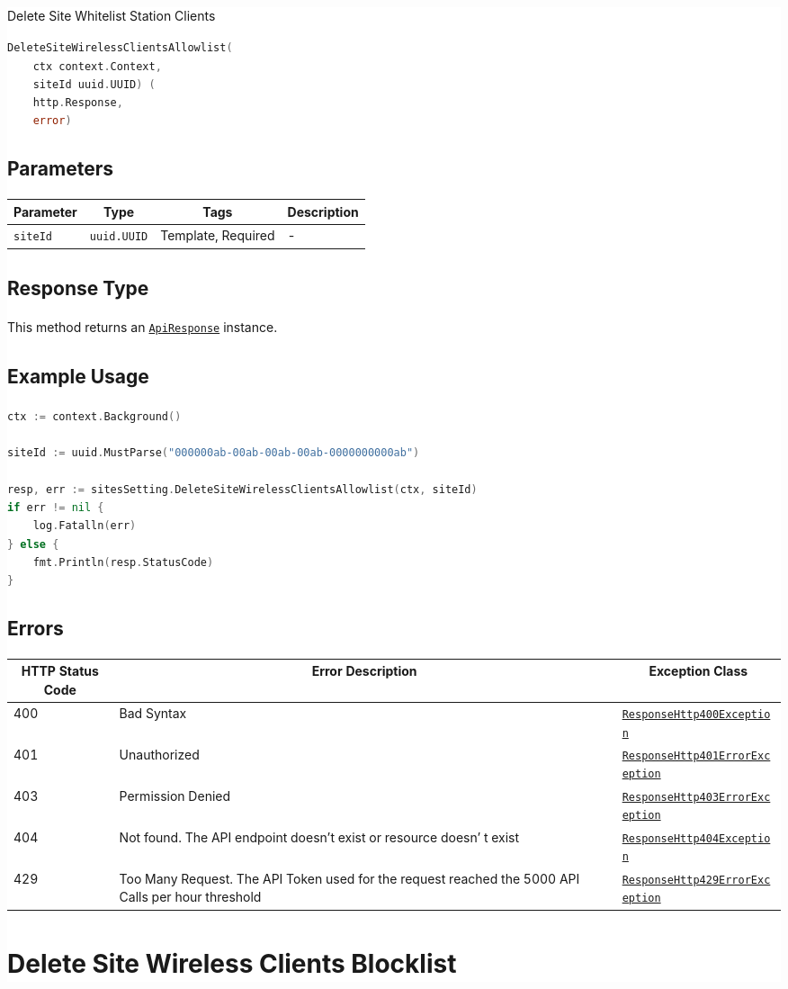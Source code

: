 Delete Site Whitelist Station Clients

```go
DeleteSiteWirelessClientsAllowlist(
    ctx context.Context,
    siteId uuid.UUID) (
    http.Response,
    error)
```

## Parameters

| Parameter | Type | Tags | Description |
|  --- | --- | --- | --- |
| `siteId` | `uuid.UUID` | Template, Required | - |

## Response Type

This method returns an [`ApiResponse`](../../doc/api-response.md) instance.

## Example Usage

```go
ctx := context.Background()

siteId := uuid.MustParse("000000ab-00ab-00ab-00ab-0000000000ab")

resp, err := sitesSetting.DeleteSiteWirelessClientsAllowlist(ctx, siteId)
if err != nil {
    log.Fatalln(err)
} else {
    fmt.Println(resp.StatusCode)
}
```

## Errors

| HTTP Status Code | Error Description | Exception Class |
|  --- | --- | --- |
| 400 | Bad Syntax | [`ResponseHttp400Exception`](../../doc/models/response-http-400-exception.md) |
| 401 | Unauthorized | [`ResponseHttp401ErrorException`](../../doc/models/response-http-401-error-exception.md) |
| 403 | Permission Denied | [`ResponseHttp403ErrorException`](../../doc/models/response-http-403-error-exception.md) |
| 404 | Not found. The API endpoint doesn’t exist or resource doesn’ t exist | [`ResponseHttp404Exception`](../../doc/models/response-http-404-exception.md) |
| 429 | Too Many Request. The API Token used for the request reached the 5000 API Calls per hour threshold | [`ResponseHttp429ErrorException`](../../doc/models/response-http-429-error-exception.md) |


# Delete Site Wireless Clients Blocklist
